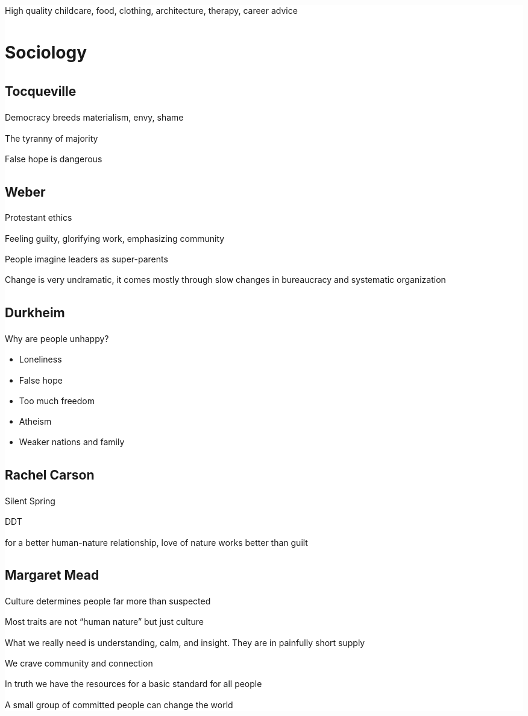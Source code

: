 High quality childcare, food, clothing, architecture, therapy, career advice 


# Sociology 

## Tocqueville

Democracy breeds materialism, envy, shame 

The tyranny of majority 

False hope is dangerous 

## Weber 

Protestant ethics 

Feeling guilty, glorifying work, emphasizing community 

People imagine leaders as super-parents

Change is very undramatic, it comes mostly through slow changes in bureaucracy and systematic organization 


## Durkheim

Why are people unhappy?

- Loneliness

- False hope 

- Too much freedom 

- Atheism 

- Weaker nations and family 


## Rachel Carson

Silent Spring 

DDT 

for a better human-nature relationship, love of nature works better than guilt 


## Margaret Mead

Culture determines people far more than suspected

Most traits are not “human nature” but just culture

What we really need is understanding, calm, and insight. They are in painfully short supply 

We crave community and connection 

In truth we have the resources for a basic standard for all people 

A small group of committed people can change the world


